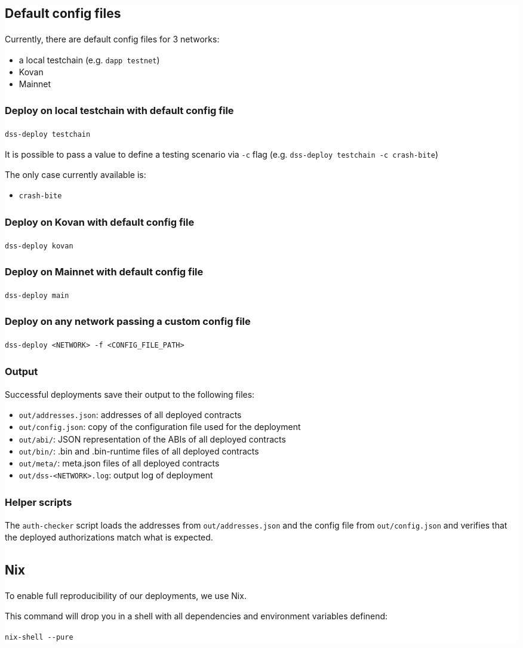 ## Default config files

Currently, there are default config files for 3 networks:

* a local testchain (e.g. `dapp testnet`)
* Kovan
* Mainnet

### Deploy on local testchain with default config file

`dss-deploy testchain`

It is possible to pass a value to define a testing scenario via `-c` flag (e.g. `dss-deploy testchain -c crash-bite`)

The only case currently available is:

- `crash-bite`

### Deploy on Kovan with default config file

`dss-deploy kovan`

### Deploy on Mainnet with default config file

`dss-deploy main`

### Deploy on any network passing a custom config file

`dss-deploy <NETWORK> -f <CONFIG_FILE_PATH>`

### Output

Successful deployments save their output to the following files:

- `out/addresses.json`: addresses of all deployed contracts
- `out/config.json`: copy of the configuration file used for the deployment
- `out/abi/`: JSON representation of the ABIs of all deployed contracts
- `out/bin/`: .bin and .bin-runtime files of all deployed contracts
- `out/meta/`: meta.json files of all deployed contracts
- `out/dss-<NETWORK>.log`: output log of deployment

### Helper scripts

The `auth-checker` script loads the addresses from `out/addresses.json` and the config file from `out/config.json` and verifies that the deployed authorizations match what is expected.

## Nix

To enable full reproducibility of our deployments, we use Nix.

This command will drop you in a shell with all dependencies and environment
variables definend:

```
nix-shell --pure
```
